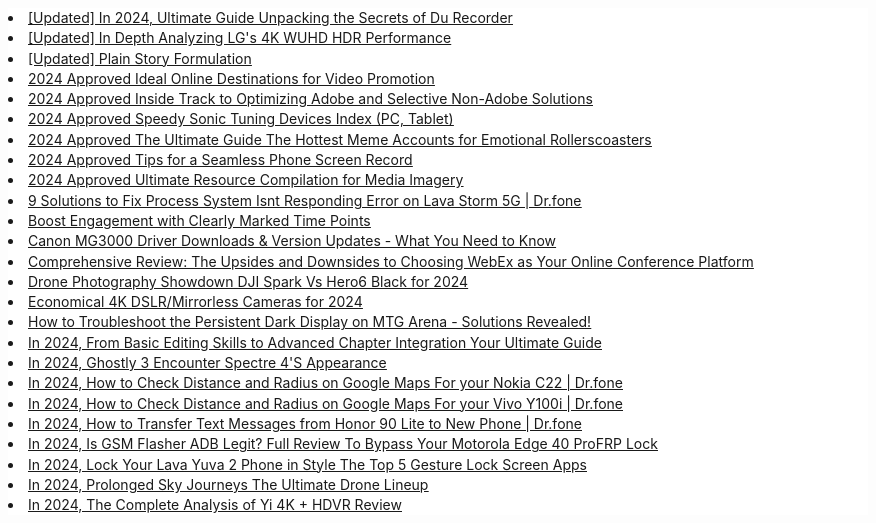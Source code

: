 <li><a href="https://digital-screen-recording.techidaily.com/updated-in-2024-ultimate-guide-unpacking-the-secrets-of-du-recorder/"><u>[Updated] In 2024, Ultimate Guide  Unpacking the Secrets of Du Recorder</u></a></li>
<li><a href="https://some-techniques.techidaily.com/updated-in-depth-analyzing-lgs-4k-wuhd-hdr-performance/"><u>[Updated] In Depth  Analyzing LG's 4K WUHD HDR Performance</u></a></li>
<li><a href="https://fox-glue.techidaily.com/updated-plain-story-formulation/"><u>[Updated] Plain Story Formulation</u></a></li>
<li><a href="https://fox-http.techidaily.com/2024-approved-ideal-online-destinations-for-video-promotion/"><u>2024 Approved  Ideal Online Destinations for Video Promotion</u></a></li>
<li><a href="https://fox-glue.techidaily.com/2024-approved-inside-track-to-optimizing-adobe-and-selective-non-adobe-solutions/"><u>2024 Approved  Inside Track to Optimizing Adobe and Selective Non-Adobe Solutions</u></a></li>
<li><a href="https://fox-glue.techidaily.com/2024-approved-speedy-sonic-tuning-devices-index-pc-tablet/"><u>2024 Approved  Speedy Sonic Tuning Devices Index (PC, Tablet)</u></a></li>
<li><a href="https://instagram-clips.techidaily.com/2024-approved-the-ultimate-guide-the-hottest-meme-accounts-for-emotional-rollerscoasters/"><u>2024 Approved  The Ultimate Guide  The Hottest Meme Accounts for Emotional Rollerscoasters</u></a></li>
<li><a href="https://screen-recording.techidaily.com/2024-approved-tips-for-a-seamless-phone-screen-record/"><u>2024 Approved  Tips for a Seamless Phone Screen Record</u></a></li>
<li><a href="https://some-skills.techidaily.com/2024-approved-ultimate-resource-compilation-for-media-imagery/"><u>2024 Approved  Ultimate Resource Compilation for Media Imagery</u></a></li>
<li><a href="https://howto.techidaily.com/9-solutions-to-fix-process-system-isnt-responding-error-on-lava-storm-5g-drfone-by-drfone-fix-android-problems-fix-android-problems/"><u>9 Solutions to Fix Process System Isnt Responding Error on Lava Storm 5G | Dr.fone</u></a></li>
<li><a href="https://fox-glue.techidaily.com/boost-engagement-with-clearly-marked-time-points/"><u>Boost Engagement with Clearly Marked Time Points</u></a></li>
<li><a href="https://win-amazing.techidaily.com/canon-mg3000-driver-downloads-and-version-updates-what-you-need-to-know/"><u>Canon MG3000 Driver Downloads & Version Updates - What You Need to Know</u></a></li>
<li><a href="https://buynow-marvelous.techidaily.com/comprehensive-review-the-upsides-and-downsides-to-choosing-webex-as-your-online-conference-platform/"><u>Comprehensive Review: The Upsides and Downsides to Choosing WebEx as Your Online Conference Platform</u></a></li>
<li><a href="https://fox-glue.techidaily.com/drone-photography-showdown-dji-spark-vs-hero6-black-for-2024/"><u>Drone Photography Showdown  DJI Spark Vs Hero6 Black for 2024</u></a></li>
<li><a href="https://fox-glue.techidaily.com/economical-4k-dslrmirrorless-cameras-for-2024/"><u>Economical 4K DSLR/Mirrorless Cameras for 2024</u></a></li>
<li><a href="https://win-solutions.techidaily.com/1723001688656-how-to-troubleshoot-the-persistent-dark-display-on-mtg-arena-solutions-revealed/"><u>How to Troubleshoot the Persistent Dark Display on MTG Arena - Solutions Revealed!</u></a></li>
<li><a href="https://some-knowledge.techidaily.com/in-2024-from-basic-editing-skills-to-advanced-chapter-integration-your-ultimate-guide/"><u>In 2024, From Basic Editing Skills to Advanced Chapter Integration  Your Ultimate Guide</u></a></li>
<li><a href="https://fox-glue.techidaily.com/in-2024-ghostly-3-encounter-spectre-4s-appearance/"><u>In 2024, Ghostly 3 Encounter  Spectre 4'S Appearance</u></a></li>
<li><a href="https://android-location-track.techidaily.com/in-2024-how-to-check-distance-and-radius-on-google-maps-for-your-nokia-c22-drfone-by-drfone-virtual-android/"><u>In 2024, How to Check Distance and Radius on Google Maps For your Nokia C22 | Dr.fone</u></a></li>
<li><a href="https://android-location-track.techidaily.com/in-2024-how-to-check-distance-and-radius-on-google-maps-for-your-vivo-y100i-drfone-by-drfone-virtual-android/"><u>In 2024, How to Check Distance and Radius on Google Maps For your Vivo Y100i | Dr.fone</u></a></li>
<li><a href="https://android-transfer.techidaily.com/in-2024-how-to-transfer-text-messages-from-honor-90-lite-to-new-phone-drfone-by-drfone-transfer-from-android-transfer-from-android/"><u>In 2024, How to Transfer Text Messages from Honor 90 Lite to New Phone | Dr.fone</u></a></li>
<li><a href="https://android-frp.techidaily.com/in-2024-is-gsm-flasher-adb-legit-full-review-to-bypass-your-motorola-edge-40-profrp-lock-by-drfone-android/"><u>In 2024, Is GSM Flasher ADB Legit? Full Review To Bypass Your Motorola Edge 40 ProFRP Lock</u></a></li>
<li><a href="https://android-unlock.techidaily.com/in-2024-lock-your-lava-yuva-2-phone-in-style-the-top-5-gesture-lock-screen-apps-by-drfone-android/"><u>In 2024, Lock Your Lava Yuva 2 Phone in Style The Top 5 Gesture Lock Screen Apps</u></a></li>
<li><a href="https://fox-glue.techidaily.com/in-2024-prolonged-sky-journeys-the-ultimate-drone-lineup/"><u>In 2024, Prolonged Sky Journeys  The Ultimate Drone Lineup</u></a></li>
<li><a href="https://fox-glue.techidaily.com/in-2024-the-complete-analysis-of-yi-4k-plus-hdvr-review/"><u>In 2024, The Complete Analysis of Yi 4K + HDVR Review</u></a></li>